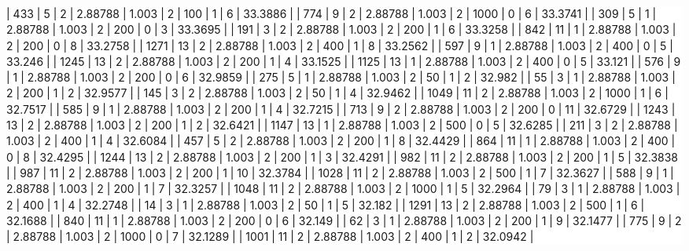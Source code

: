 |  433 |             5 |           2 |        2.88788 |                               1.003 |          2 |          100 |              1 |                  6 |   33.3886    |
|  774 |             9 |           2 |        2.88788 |                               1.003 |          2 |         1000 |              0 |                  6 |   33.3741    |
|  309 |             5 |           1 |        2.88788 |                               1.003 |          2 |          200 |              0 |                  3 |   33.3695    |
|  191 |             3 |           2 |        2.88788 |                               1.003 |          2 |          200 |              1 |                  6 |   33.3258    |
|  842 |            11 |           1 |        2.88788 |                               1.003 |          2 |          200 |              0 |                  8 |   33.2758    |
| 1271 |            13 |           2 |        2.88788 |                               1.003 |          2 |          400 |              1 |                  8 |   33.2562    |
|  597 |             9 |           1 |        2.88788 |                               1.003 |          2 |          400 |              0 |                  5 |   33.246     |
| 1245 |            13 |           2 |        2.88788 |                               1.003 |          2 |          200 |              1 |                  4 |   33.1525    |
| 1125 |            13 |           1 |        2.88788 |                               1.003 |          2 |          400 |              0 |                  5 |   33.121     |
|  576 |             9 |           1 |        2.88788 |                               1.003 |          2 |          200 |              0 |                  6 |   32.9859    |
|  275 |             5 |           1 |        2.88788 |                               1.003 |          2 |           50 |              1 |                  2 |   32.982     |
|   55 |             3 |           1 |        2.88788 |                               1.003 |          2 |          200 |              1 |                  2 |   32.9577    |
|  145 |             3 |           2 |        2.88788 |                               1.003 |          2 |           50 |              1 |                  4 |   32.9462    |
| 1049 |            11 |           2 |        2.88788 |                               1.003 |          2 |         1000 |              1 |                  6 |   32.7517    |
|  585 |             9 |           1 |        2.88788 |                               1.003 |          2 |          200 |              1 |                  4 |   32.7215    |
|  713 |             9 |           2 |        2.88788 |                               1.003 |          2 |          200 |              0 |                 11 |   32.6729    |
| 1243 |            13 |           2 |        2.88788 |                               1.003 |          2 |          200 |              1 |                  2 |   32.6421    |
| 1147 |            13 |           1 |        2.88788 |                               1.003 |          2 |          500 |              0 |                  5 |   32.6285    |
|  211 |             3 |           2 |        2.88788 |                               1.003 |          2 |          400 |              1 |                  4 |   32.6084    |
|  457 |             5 |           2 |        2.88788 |                               1.003 |          2 |          200 |              1 |                  8 |   32.4429    |
|  864 |            11 |           1 |        2.88788 |                               1.003 |          2 |          400 |              0 |                  8 |   32.4295    |
| 1244 |            13 |           2 |        2.88788 |                               1.003 |          2 |          200 |              1 |                  3 |   32.4291    |
|  982 |            11 |           2 |        2.88788 |                               1.003 |          2 |          200 |              1 |                  5 |   32.3838    |
|  987 |            11 |           2 |        2.88788 |                               1.003 |          2 |          200 |              1 |                 10 |   32.3784    |
| 1028 |            11 |           2 |        2.88788 |                               1.003 |          2 |          500 |              1 |                  7 |   32.3627    |
|  588 |             9 |           1 |        2.88788 |                               1.003 |          2 |          200 |              1 |                  7 |   32.3257    |
| 1048 |            11 |           2 |        2.88788 |                               1.003 |          2 |         1000 |              1 |                  5 |   32.2964    |
|   79 |             3 |           1 |        2.88788 |                               1.003 |          2 |          400 |              1 |                  4 |   32.2748    |
|   14 |             3 |           1 |        2.88788 |                               1.003 |          2 |           50 |              1 |                  5 |   32.182     |
| 1291 |            13 |           2 |        2.88788 |                               1.003 |          2 |          500 |              1 |                  6 |   32.1688    |
|  840 |            11 |           1 |        2.88788 |                               1.003 |          2 |          200 |              0 |                  6 |   32.149     |
|   62 |             3 |           1 |        2.88788 |                               1.003 |          2 |          200 |              1 |                  9 |   32.1477    |
|  775 |             9 |           2 |        2.88788 |                               1.003 |          2 |         1000 |              0 |                  7 |   32.1289    |
| 1001 |            11 |           2 |        2.88788 |                               1.003 |          2 |          400 |              1 |                  2 |   32.0942    |